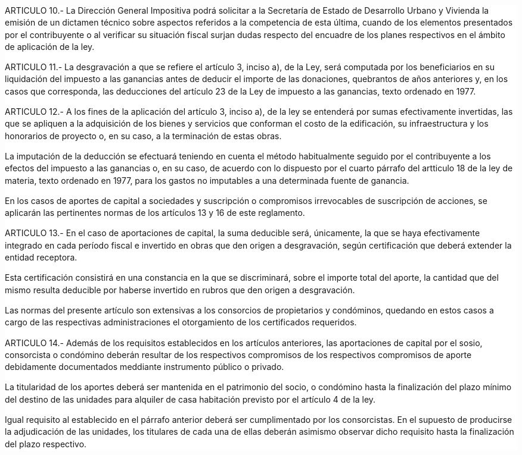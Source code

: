 <a id="10"></a>
ARTICULO 10.- La Dirección General Impositiva podrá solicitar a la Secretaría  de Estado de Desarrollo Urbano y Vivienda la emisión de un dictamen técnico  sobre  aspectos  referidos a la competencia de  esta  última,  cuando  de  los  elementos  presentados  por  el contribuyente  o  al  verificar  su situación fiscal  surjan  dudas respecto del encuadre de los planes  respectivos  en  el  ámbito de aplicación de la ley.

<a id="11"></a>
ARTICULO  11.- La desgravación a que se refiere el artículo 3, inciso a), de la  Ley,  será  computada por los beneficiarios en su liquidación  del  impuesto a las  ganancias  antes  de  deducir  el importe de las donaciones,  quebrantos de años anteriores y, en los casos que corresponda, las deducciones  del  artículo  23 de la Ley de impuesto a las ganancias, texto ordenado en 1977.

<a id="12"></a>
ARTICULO  12.-  A  los  fines de la aplicación del artículo 3, inciso  a),  de  la  ley  se  entenderá   por  sumas  efectivamente invertidas, las que se apliquen a la adquisición  de  los  bienes y servicios que conforman el costo de la edificación, su infraestructura  y los honorarios de proyecto o, en su caso,  a  la terminación de estas obras.

La imputación de la  deducción  se  efectuará teniendo en cuenta el método  habitualmente seguido por el contribuyente  a  los  efectos del impuesto  a  las  ganancias  o,  en  su caso, de acuerdo con lo dispuesto  por el cuarto párrafo del artticulo  18  de  la  ley  de materia, texto  ordenado  en  1977, para los gastos no imputables a una determinada fuente de ganancia.

En los casos de aportes de capital  a  sociedades  y  suscripción o compromisos  irrevocables de suscripción de acciones, se  aplicarán las pertinentes normas de los artículos 13 y 16 de este reglamento.

<a id="13"></a>
ARTICULO  13.-  En el caso de aportaciones de capital, la suma deducible será, únicamente,  la que se haya efectivamente integrado en  cada período fiscal e invertido  en  obras  que  den  origen  a desgravación,  según  certificación  que deberá extender la entidad receptora.

Esta  certificación  consistirá  en una constancia  en  la  que  se discriminará, sobre el importe total  del  aporte,  la cantidad que del  mismo  resulta deducible por haberse invertido en  rubros  que den origen a desgravación.

Las normas del  presente  artículo  son extensivas a los consorcios de propietarios y condóminos, quedando  en  estos  casos a cargo de las respectivas administraciones el otorgamiento de los certificados requeridos.

<a id="14"></a>
ARTICULO  14.-  Además  de  los requisitos establecidos en los artículos anteriores, las aportaciones  de  capital  por  el sosio, consorcista   o  condómino  deberán  resultar  de  los  respectivos compromisos de  los  respectivos  compromisos de aporte debidamente documentados  meddiante  instrumento    público   o  privado.

La  titularidad  de  los  aportes  deberá  ser  mantenida    en  el patrimonio  del  socio, o condómino hasta la finalización del plazo mínimo  del  destino    de  las  unidades  para  alquiler  de  casa habitación previsto por el artículo 4 de la ley.

Igual requisito al establecido  en  el  párrafo anterior deberá ser cumplimentado por los consorcistas. En el  supuesto  de  producirse la  adjudicación  de  las  unidades,  los titulares de cada una  de ellas  deberán  asimismo  observar  dicho  requisito    hasta    la finalización del plazo respectivo.
